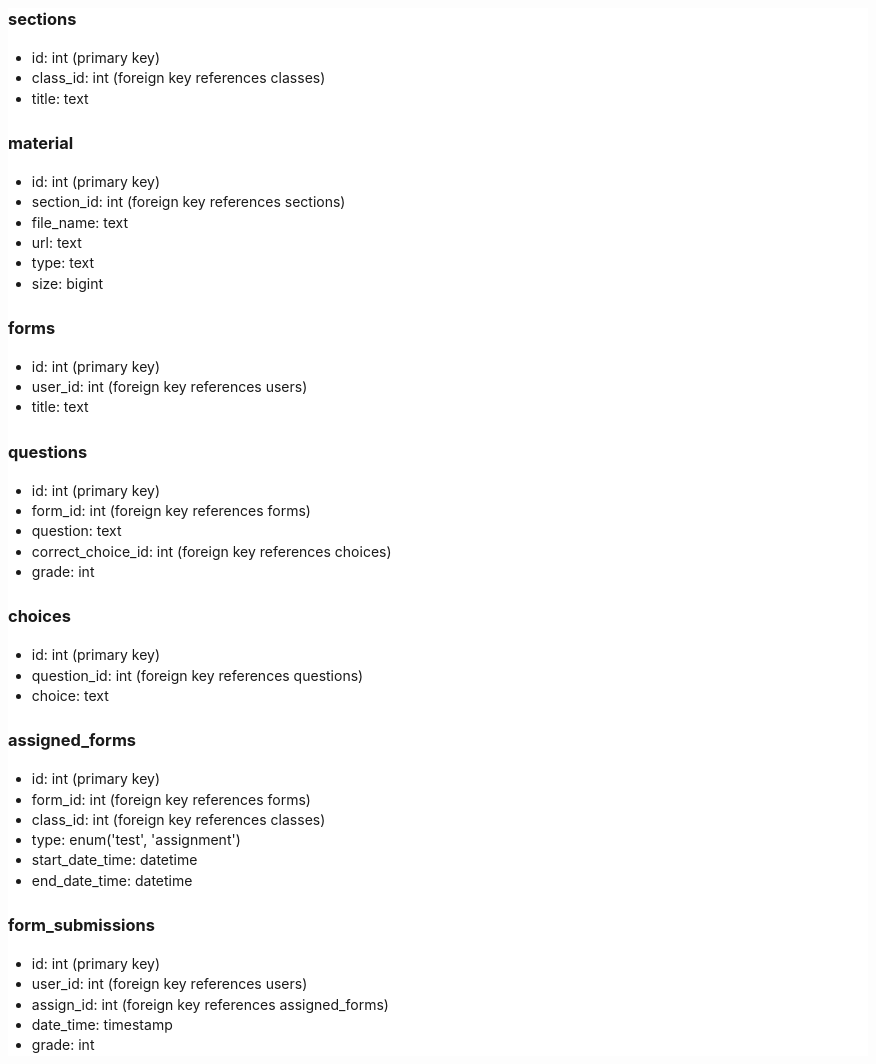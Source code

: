 ### sections

- id: int (primary key)
- class_id: int (foreign key references classes)
- title: text

### material

- id: int (primary key)
- section_id: int (foreign key references sections)
- file_name: text
- url: text
- type: text
- size: bigint

### forms

- id: int (primary key)
- user_id: int (foreign key references users)
- title: text

### questions

- id: int (primary key)
- form_id: int (foreign key references forms)
- question: text
- correct_choice_id: int (foreign key references choices)
- grade: int

### choices

- id: int (primary key)
- question_id: int (foreign key references questions)
- choice: text

### assigned_forms

- id: int (primary key)
- form_id: int (foreign key references forms)
- class_id: int (foreign key references classes)
- type: enum('test', 'assignment')
- start_date_time: datetime
- end_date_time: datetime

### form_submissions

- id: int (primary key)
- user_id: int (foreign key references users)
- assign_id: int (foreign key references assigned_forms)
- date_time: timestamp
- grade: int

